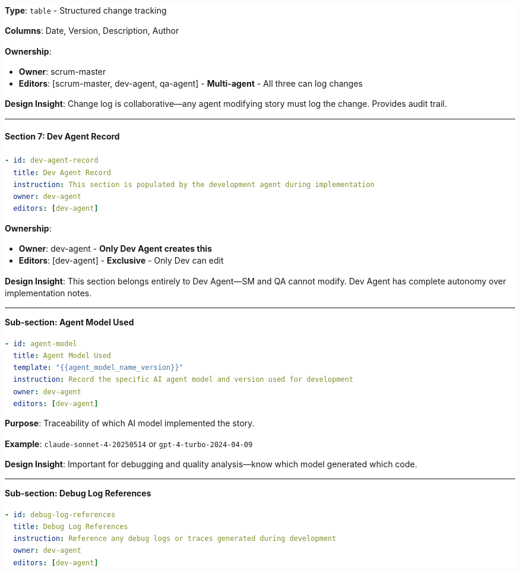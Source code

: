 **Type**: `table` - Structured change tracking

**Columns**: Date, Version, Description, Author

**Ownership**:
- **Owner**: scrum-master
- **Editors**: [scrum-master, dev-agent, qa-agent] - **Multi-agent** - All three can log changes

**Design Insight**: Change log is collaborative—any agent modifying story must log the change. Provides audit trail.

---

#### Section 7: Dev Agent Record

```yaml
- id: dev-agent-record
  title: Dev Agent Record
  instruction: This section is populated by the development agent during implementation
  owner: dev-agent
  editors: [dev-agent]
```

**Ownership**:
- **Owner**: dev-agent - **Only Dev Agent creates this**
- **Editors**: [dev-agent] - **Exclusive** - Only Dev can edit

**Design Insight**: This section belongs entirely to Dev Agent—SM and QA cannot modify. Dev Agent has complete autonomy over implementation notes.

---

**Sub-section: Agent Model Used**

```yaml
- id: agent-model
  title: Agent Model Used
  template: "{{agent_model_name_version}}"
  instruction: Record the specific AI agent model and version used for development
  owner: dev-agent
  editors: [dev-agent]
```

**Purpose**: Traceability of which AI model implemented the story.

**Example**: `claude-sonnet-4-20250514` or `gpt-4-turbo-2024-04-09`

**Design Insight**: Important for debugging and quality analysis—know which model generated which code.

---

**Sub-section: Debug Log References**

```yaml
- id: debug-log-references
  title: Debug Log References
  instruction: Reference any debug logs or traces generated during development
  owner: dev-agent
  editors: [dev-agent]
```
